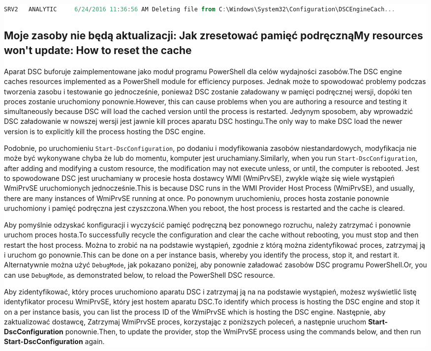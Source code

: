 ```powershell
SRV2   ANALYTIC     6/24/2016 11:36:56 AM Deleting file from C:\Windows\System32\Configuration\DSCEngineCach...
```

## <a name="my-resources-wont-update-how-to-reset-the-cache"></a><span data-ttu-id="ede90-202">Moje zasoby nie będą aktualizacji: Jak zresetować pamięć podręczną</span><span class="sxs-lookup"><span data-stu-id="ede90-202">My resources won't update: How to reset the cache</span></span>

<span data-ttu-id="ede90-203">Aparat DSC buforuje zaimplementowane jako moduł programu PowerShell dla celów wydajności zasobów.</span><span class="sxs-lookup"><span data-stu-id="ede90-203">The DSC engine caches resources implemented as a PowerShell module for efficiency purposes.</span></span>
<span data-ttu-id="ede90-204">Jednak może to spowodować problemy podczas tworzenia zasobu i testowanie go jednocześnie, ponieważ DSC zostanie załadowany w pamięci podręcznej wersji, dopóki ten proces zostanie uruchomiony ponownie.</span><span class="sxs-lookup"><span data-stu-id="ede90-204">However, this can cause problems when you are authoring a resource and testing it simultaneously because DSC will load the cached version until the process is restarted.</span></span> <span data-ttu-id="ede90-205">Jedynym sposobem, aby wprowadzić DSC załadowanie w nowszej wersji jest jawnie kill proces aparatu DSC hostingu.</span><span class="sxs-lookup"><span data-stu-id="ede90-205">The only way to make DSC load the newer version is to explicitly kill the process hosting the DSC engine.</span></span>

<span data-ttu-id="ede90-206">Podobnie, po uruchomieniu `Start-DscConfiguration`, po dodaniu i modyfikowania zasobów niestandardowych, modyfikacja nie może być wykonywane chyba że lub do momentu, komputer jest uruchamiany.</span><span class="sxs-lookup"><span data-stu-id="ede90-206">Similarly, when you run `Start-DscConfiguration`, after adding and modifying a custom resource, the modification may not execute unless, or until, the computer is rebooted.</span></span> <span data-ttu-id="ede90-207">Jest to spowodowane DSC jest uruchamiany w procesie hosta dostawcy WMI (WmiPrvSE), zwykle wiąże się wiele wystąpień WmiPrvSE uruchomionych jednocześnie.</span><span class="sxs-lookup"><span data-stu-id="ede90-207">This is because DSC runs in the WMI Provider Host Process (WmiPrvSE), and usually, there are many instances of WmiPrvSE running at once.</span></span> <span data-ttu-id="ede90-208">Po ponownym uruchomieniu, proces hosta zostanie ponownie uruchomiony i pamięć podręczna jest czyszczona.</span><span class="sxs-lookup"><span data-stu-id="ede90-208">When you reboot, the host process is restarted and the cache is cleared.</span></span>

<span data-ttu-id="ede90-209">Aby pomyślnie odzyskać konfiguracji i wyczyścić pamięć podręczną bez ponownego rozruchu, należy zatrzymać i ponownie uruchom proces hosta.</span><span class="sxs-lookup"><span data-stu-id="ede90-209">To successfully recycle the configuration and clear the cache without rebooting, you must stop and then restart the host process.</span></span> <span data-ttu-id="ede90-210">Można to zrobić na na podstawie wystąpień, zgodnie z którą można zidentyfikować proces, zatrzymaj ją i uruchom go ponownie.</span><span class="sxs-lookup"><span data-stu-id="ede90-210">This can be done on a per instance basis, whereby you identify the process, stop it, and restart it.</span></span> <span data-ttu-id="ede90-211">Alternatywnie można użyć `DebugMode`, jak pokazano poniżej, aby ponownie załadować zasobów DSC programu PowerShell.</span><span class="sxs-lookup"><span data-stu-id="ede90-211">Or, you can use `DebugMode`, as demonstrated below, to reload the PowerShell DSC resource.</span></span>

<span data-ttu-id="ede90-212">Aby zidentyfikować, który proces uruchomiono aparatu DSC i zatrzymaj ją na na podstawie wystąpień, możesz wyświetlić listę identyfikator procesu WmiPrvSE, który jest hostem aparatu DSC.</span><span class="sxs-lookup"><span data-stu-id="ede90-212">To identify which process is hosting the DSC engine and stop it on a per instance basis, you can list the process ID of the WmiPrvSE which is hosting the DSC engine.</span></span> <span data-ttu-id="ede90-213">Następnie, aby zaktualizować dostawcę, Zatrzymaj WmiPrvSE proces, korzystając z poniższych poleceń, a następnie uruchom **Start-DscConfiguration** ponownie.</span><span class="sxs-lookup"><span data-stu-id="ede90-213">Then, to update the provider, stop the WmiPrvSE process using the commands below, and then run **Start-DscConfiguration** again.</span></span>
